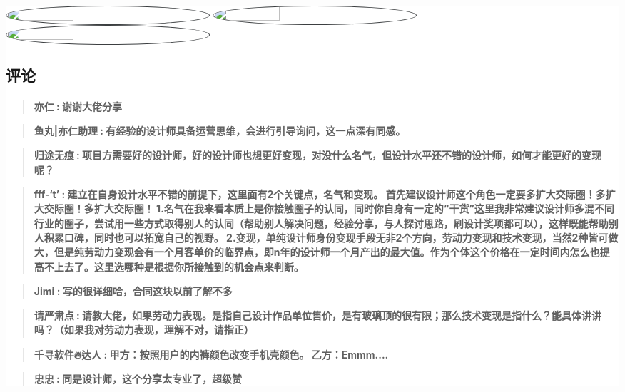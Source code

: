<img src="https://images.zsxq.com/Fi0QXBDmiU2b0bcx-Uhv3P8FvQyH?imageMogr2/auto-orient/thumbnail/800x/format/jpg/blur/1x0/quality/75&amp;e=1590940799&amp;token=kIxbL07-8jAj8w1n4s9zv64FuZZNEATmlU_Vm6zD:jxOYbe9fNYZL62jjvlVihzKQFVM=" width="33%" height="33%" style="border:1px solid;border-radius:50%; color:#3c3f41"/>

<img src="https://images.zsxq.com/Fv5nrjOLF_QsNXsis512Gr6DmWlt?e=1590940799&amp;token=kIxbL07-8jAj8w1n4s9zv64FuZZNEATmlU_Vm6zD:j3G9oBdWpTQr2VjouWxzZMNLxlI=" width="33%" height="33%" style="border:1px solid;border-radius:50%; color:#3c3f41"/>

<img src="https://images.zsxq.com/FtwStqrxgEk7Hk6kUEd3UNzIsVrZ?e=1590940799&amp;token=kIxbL07-8jAj8w1n4s9zv64FuZZNEATmlU_Vm6zD:jRSjMzoDK3-GaqVtRtacVIURxsg=" width="33%" height="33%" style="border:1px solid;border-radius:50%; color:#3c3f41"/>

</div>

## 评论

<div align="left">
<div>

<blockquote >
<span> <strong>亦仁 : 谢谢大佬分享 </strong></span>
</blockquote>

<blockquote >
<span> <strong>鱼丸|亦仁助理 : 有经验的设计师具备运营思维，会进行引导询问，这一点深有同感。 </strong></span>
</blockquote>

<blockquote >
<span> <strong>归途无痕 : 项目方需要好的设计师，好的设计师也想更好变现，对没什么名气，但设计水平还不错的设计师，如何才能更好的变现呢？ </strong></span>
</blockquote>

<blockquote >
<span> <strong>fff-‘t’ : 建立在自身设计水平不错的前提下，这里面有2个关键点，名气和变现。
首先建议设计师这个角色一定要多扩大交际圈！多扩大交际圈！多扩大交际圈！
1.名气在我来看本质上是你接触圈子的认同，同时你自身有一定的“干货”这里我非常建议设计师多混不同行业的圈子，尝试用一些方式取得别人的认同（帮助别人解决问题，经验分享，与人探讨思路，刷设计奖项都可以），这样既能帮助别人积累口碑，同时也可以拓宽自己的视野。
2.变现，单纯设计师身份变现手段无非2个方向，劳动力变现和技术变现，当然2种皆可做大，但是纯劳动力变现会有一个月客单价的临界点，即n年的设计师一个月产出的最大值。作为个体这个价格在一定时间内怎么也提高不上去了。这里选哪种是根据你所接触到的机会点来判断。 </strong></span>
</blockquote>

<blockquote >
<span> <strong>Jimi : 写的很详细哈，合同这块以前了解不多 </strong></span>
</blockquote>

<blockquote >
<span> <strong>请严肃点 : 请教大佬，如果劳动力表现。是指自己设计作品单位售价，是有玻璃顶的很有限；那么技术变现是指什么？能具体讲讲吗？（如果我对劳动力表现，理解不对，请指正） </strong></span>
</blockquote>

<blockquote >
<span> <strong>千寻软件🔥达人 : 甲方：按照用户的内裤颜色改变手机壳颜色。
乙方：Emmm.... </strong></span>
</blockquote>

<blockquote >
<span> <strong>忠忠 : 同是设计师，这个分享太专业了，超级赞 </strong></span>
</blockquote>

</div>
</div>
